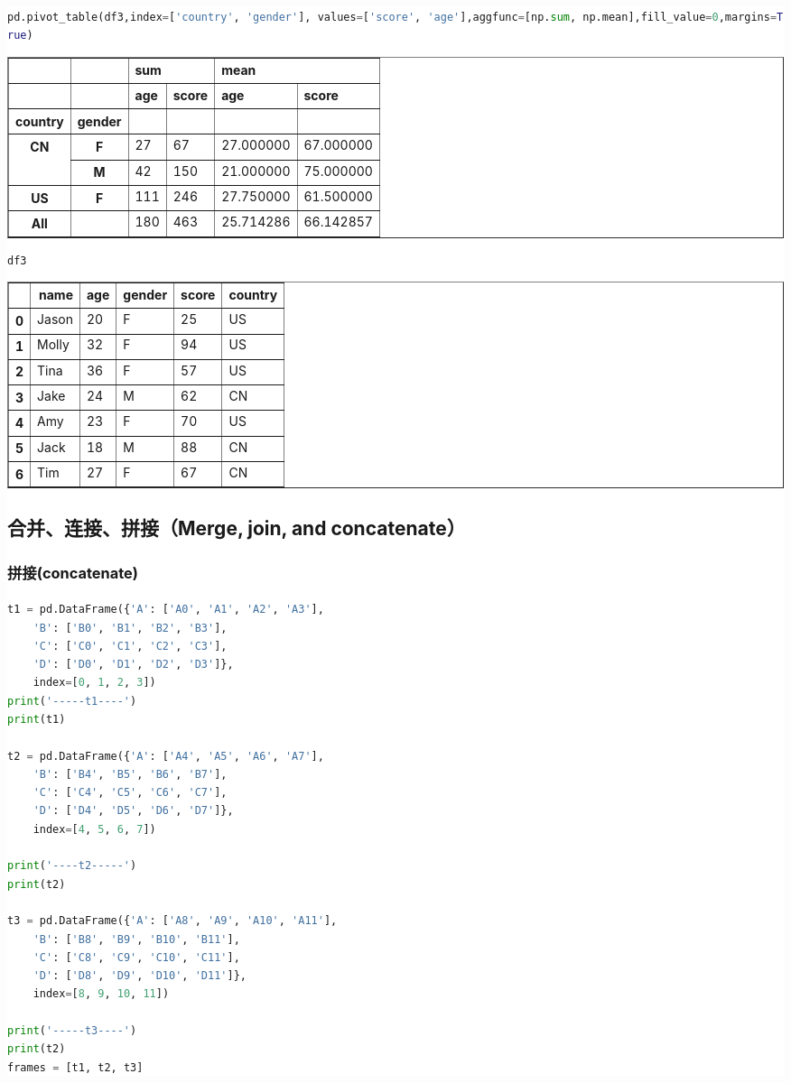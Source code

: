
```python
pd.pivot_table(df3,index=['country', 'gender'], values=['score', 'age'],aggfunc=[np.sum, np.mean],fill_value=0,margins=True)
```

<div><style scoped>    .dataframe tbody tr th:only-of-type {        vertical-align: middle;    }    .dataframe tbody tr th {        vertical-align: top;    }    .dataframe thead tr th {        text-align: left;    }    .dataframe thead tr:last-of-type th {        text-align: right;    }</style><table border="1" class="dataframe"><thead><tr><th></th><th></th><th colspan="2" halign="left">sum</th><th colspan="2" halign="left">mean</th></tr><tr><th></th><th></th><th>age</th><th>score</th><th>age</th><th>score</th></tr><tr><th>country</th><th>gender</th><th></th><th></th><th></th><th></th></tr></thead><tbody><tr><th rowspan="2" valign="top">CN</th><th>F</th><td>27</td><td>67</td><td>27.000000</td><td>67.000000</td></tr><tr><th>M</th><td>42</td><td>150</td><td>21.000000</td><td>75.000000</td></tr><tr><th>US</th><th>F</th><td>111</td><td>246</td><td>27.750000</td><td>61.500000</td></tr><tr><th>All</th><th></th><td>180</td><td>463</td><td>25.714286</td><td>66.142857</td></tr></tbody></table></div>


```python
df3
```

<div><style scoped>    .dataframe tbody tr th:only-of-type {        vertical-align: middle;    }    .dataframe tbody tr th {        vertical-align: top;    }    .dataframe thead th {        text-align: right;    }</style><table border="1" class="dataframe"><thead><tr style="text-align: right;"><th></th><th>name</th><th>age</th><th>gender</th><th>score</th><th>country</th></tr></thead><tbody><tr><th>0</th><td>Jason</td><td>20</td><td>F</td><td>25</td><td>US</td></tr><tr><th>1</th><td>Molly</td><td>32</td><td>F</td><td>94</td><td>US</td></tr><tr><th>2</th><td>Tina</td><td>36</td><td>F</td><td>57</td><td>US</td></tr><tr><th>3</th><td>Jake</td><td>24</td><td>M</td><td>62</td><td>CN</td></tr><tr><th>4</th><td>Amy</td><td>23</td><td>F</td><td>70</td><td>US</td></tr><tr><th>5</th><td>Jack</td><td>18</td><td>M</td><td>88</td><td>CN</td></tr><tr><th>6</th><td>Tim</td><td>27</td><td>F</td><td>67</td><td>CN</td></tr></tbody></table></div>



## 合并、连接、拼接（Merge, join, and concatenate）

### 拼接(concatenate)


```python
t1 = pd.DataFrame({'A': ['A0', 'A1', 'A2', 'A3'],
    'B': ['B0', 'B1', 'B2', 'B3'],
    'C': ['C0', 'C1', 'C2', 'C3'],
    'D': ['D0', 'D1', 'D2', 'D3']},
    index=[0, 1, 2, 3])
print('-----t1----')
print(t1)

t2 = pd.DataFrame({'A': ['A4', 'A5', 'A6', 'A7'],
    'B': ['B4', 'B5', 'B6', 'B7'],
    'C': ['C4', 'C5', 'C6', 'C7'],
    'D': ['D4', 'D5', 'D6', 'D7']},
    index=[4, 5, 6, 7])

print('----t2-----')
print(t2)

t3 = pd.DataFrame({'A': ['A8', 'A9', 'A10', 'A11'],
    'B': ['B8', 'B9', 'B10', 'B11'],
    'C': ['C8', 'C9', 'C10', 'C11'],
    'D': ['D8', 'D9', 'D10', 'D11']},
    index=[8, 9, 10, 11])

print('-----t3----')
print(t2)
frames = [t1, t2, t3]
```